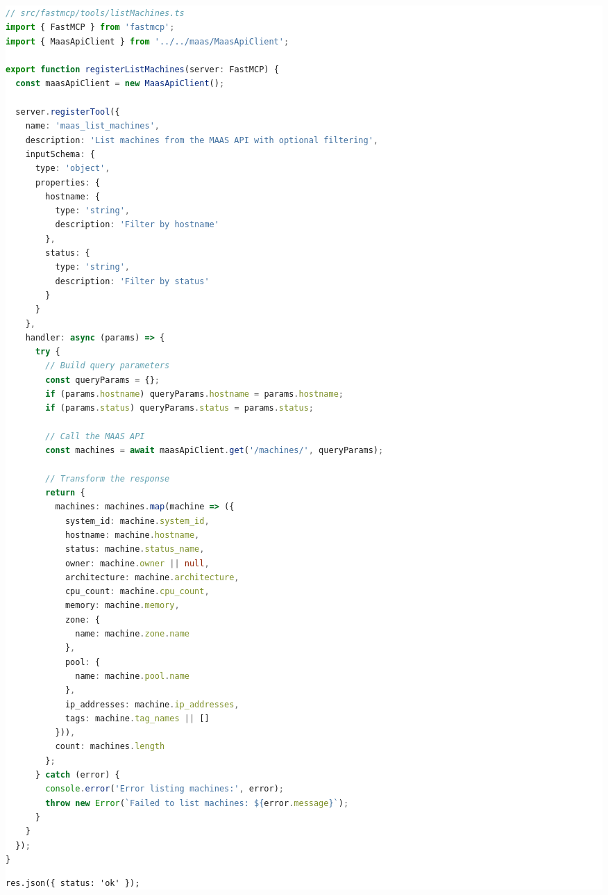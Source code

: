 ```typescript
// src/fastmcp/tools/listMachines.ts
import { FastMCP } from 'fastmcp';
import { MaasApiClient } from '../../maas/MaasApiClient';

export function registerListMachines(server: FastMCP) {
  const maasApiClient = new MaasApiClient();
  
  server.registerTool({
    name: 'maas_list_machines',
    description: 'List machines from the MAAS API with optional filtering',
    inputSchema: {
      type: 'object',
      properties: {
        hostname: {
          type: 'string',
          description: 'Filter by hostname'
        },
        status: {
          type: 'string',
          description: 'Filter by status'
        }
      }
    },
    handler: async (params) => {
      try {
        // Build query parameters
        const queryParams = {};
        if (params.hostname) queryParams.hostname = params.hostname;
        if (params.status) queryParams.status = params.status;
        
        // Call the MAAS API
        const machines = await maasApiClient.get('/machines/', queryParams);
        
        // Transform the response
        return {
          machines: machines.map(machine => ({
            system_id: machine.system_id,
            hostname: machine.hostname,
            status: machine.status_name,
            owner: machine.owner || null,
            architecture: machine.architecture,
            cpu_count: machine.cpu_count,
            memory: machine.memory,
            zone: {
              name: machine.zone.name
            },
            pool: {
              name: machine.pool.name
            },
            ip_addresses: machine.ip_addresses,
            tags: machine.tag_names || []
          })),
          count: machines.length
        };
      } catch (error) {
        console.error('Error listing machines:', error);
        throw new Error(`Failed to list machines: ${error.message}`);
      }
    }
  });
}
```
    res.json({ status: 'ok' });